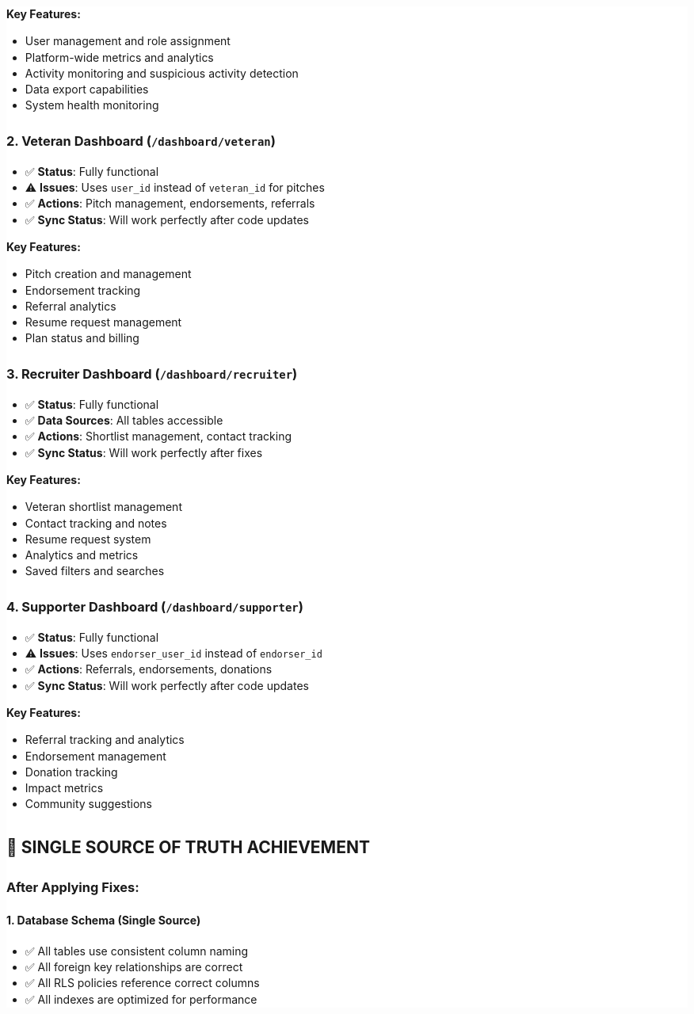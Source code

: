 **Key Features:**
- User management and role assignment
- Platform-wide metrics and analytics
- Activity monitoring and suspicious activity detection
- Data export capabilities
- System health monitoring

### **2. Veteran Dashboard (`/dashboard/veteran`)**
- ✅ **Status**: Fully functional
- ⚠️ **Issues**: Uses `user_id` instead of `veteran_id` for pitches
- ✅ **Actions**: Pitch management, endorsements, referrals
- ✅ **Sync Status**: Will work perfectly after code updates

**Key Features:**
- Pitch creation and management
- Endorsement tracking
- Referral analytics
- Resume request management
- Plan status and billing

### **3. Recruiter Dashboard (`/dashboard/recruiter`)**
- ✅ **Status**: Fully functional
- ✅ **Data Sources**: All tables accessible
- ✅ **Actions**: Shortlist management, contact tracking
- ✅ **Sync Status**: Will work perfectly after fixes

**Key Features:**
- Veteran shortlist management
- Contact tracking and notes
- Resume request system
- Analytics and metrics
- Saved filters and searches

### **4. Supporter Dashboard (`/dashboard/supporter`)**
- ✅ **Status**: Fully functional
- ⚠️ **Issues**: Uses `endorser_user_id` instead of `endorser_id`
- ✅ **Actions**: Referrals, endorsements, donations
- ✅ **Sync Status**: Will work perfectly after code updates

**Key Features:**
- Referral tracking and analytics
- Endorsement management
- Donation tracking
- Impact metrics
- Community suggestions

## 🔄 **SINGLE SOURCE OF TRUTH ACHIEVEMENT**

### **After Applying Fixes:**

#### **1. Database Schema (Single Source)**
- ✅ All tables use consistent column naming
- ✅ All foreign key relationships are correct
- ✅ All RLS policies reference correct columns
- ✅ All indexes are optimized for performance
